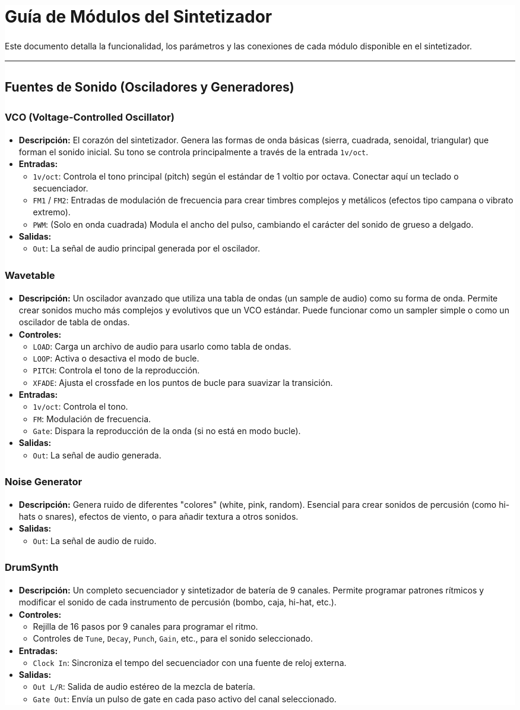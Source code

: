 # Guía de Módulos del Sintetizador

Este documento detalla la funcionalidad, los parámetros y las conexiones de cada módulo disponible en el sintetizador.

---

## Fuentes de Sonido (Osciladores y Generadores)

### VCO (Voltage-Controlled Oscillator)
- **Descripción:** El corazón del sintetizador. Genera las formas de onda básicas (sierra, cuadrada, senoidal, triangular) que forman el sonido inicial. Su tono se controla principalmente a través de la entrada `1v/oct`.
- **Entradas:**
  - `1v/oct`: Controla el tono principal (pitch) según el estándar de 1 voltio por octava. Conectar aquí un teclado o secuenciador.
  - `FM1` / `FM2`: Entradas de modulación de frecuencia para crear timbres complejos y metálicos (efectos tipo campana o vibrato extremo).
  - `PWM`: (Solo en onda cuadrada) Modula el ancho del pulso, cambiando el carácter del sonido de grueso a delgado.
- **Salidas:**
  - `Out`: La señal de audio principal generada por el oscilador.

### Wavetable
- **Descripción:** Un oscilador avanzado que utiliza una tabla de ondas (un sample de audio) como su forma de onda. Permite crear sonidos mucho más complejos y evolutivos que un VCO estándar. Puede funcionar como un sampler simple o como un oscilador de tabla de ondas.
- **Controles:**
  - `LOAD`: Carga un archivo de audio para usarlo como tabla de ondas.
  - `LOOP`: Activa o desactiva el modo de bucle.
  - `PITCH`: Controla el tono de la reproducción.
  - `XFADE`: Ajusta el crossfade en los puntos de bucle para suavizar la transición.
- **Entradas:**
  - `1v/oct`: Controla el tono.
  - `FM`: Modulación de frecuencia.
  - `Gate`: Dispara la reproducción de la onda (si no está en modo bucle).
- **Salidas:**
  - `Out`: La señal de audio generada.

### Noise Generator
- **Descripción:** Genera ruido de diferentes "colores" (white, pink, random). Esencial para crear sonidos de percusión (como hi-hats o snares), efectos de viento, o para añadir textura a otros sonidos.
- **Salidas:**
  - `Out`: La señal de audio de ruido.

### DrumSynth
- **Descripción:** Un completo secuenciador y sintetizador de batería de 9 canales. Permite programar patrones rítmicos y modificar el sonido de cada instrumento de percusión (bombo, caja, hi-hat, etc.).
- **Controles:**
  - Rejilla de 16 pasos por 9 canales para programar el ritmo.
  - Controles de `Tune`, `Decay`, `Punch`, `Gain`, etc., para el sonido seleccionado.
- **Entradas:**
  - `Clock In`: Sincroniza el tempo del secuenciador con una fuente de reloj externa.
- **Salidas:**
  - `Out L/R`: Salida de audio estéreo de la mezcla de batería.
  - `Gate Out`: Envía un pulso de gate en cada paso activo del canal seleccionado.
